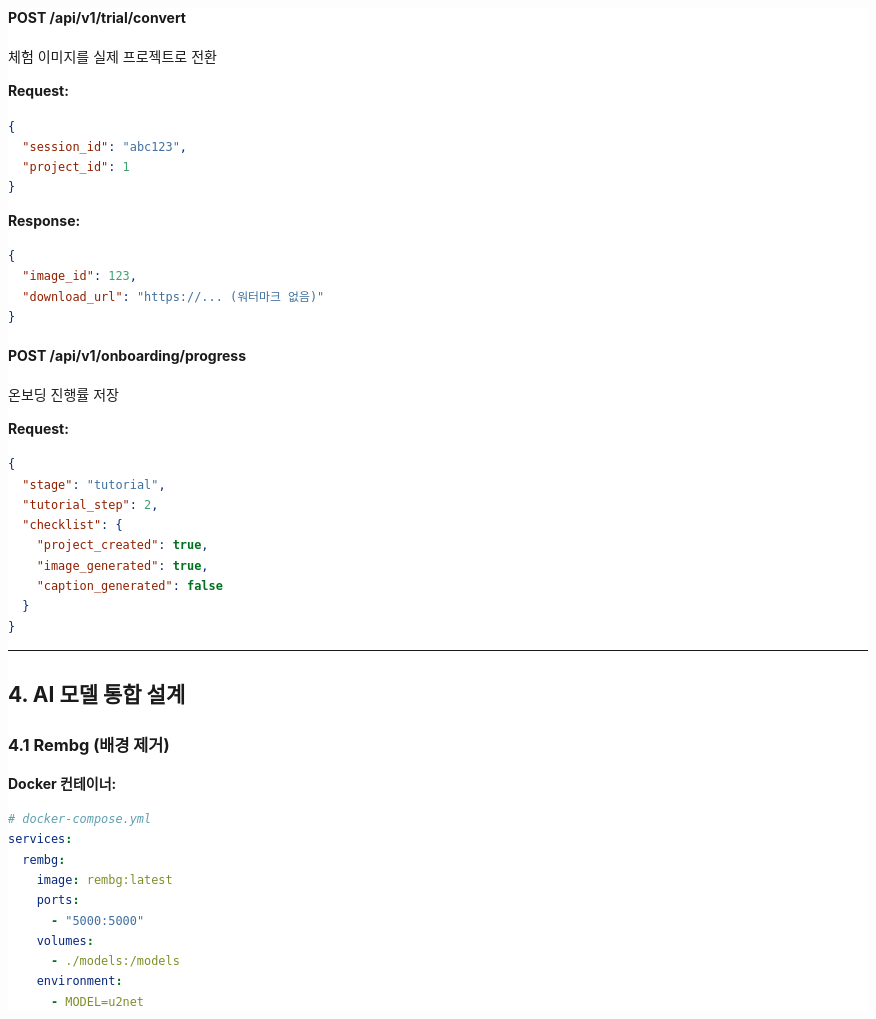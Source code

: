 #### POST /api/v1/trial/convert
체험 이미지를 실제 프로젝트로 전환

**Request:**
```json
{
  "session_id": "abc123",
  "project_id": 1
}
```

**Response:**
```json
{
  "image_id": 123,
  "download_url": "https://... (워터마크 없음)"
}
```

#### POST /api/v1/onboarding/progress
온보딩 진행률 저장

**Request:**
```json
{
  "stage": "tutorial",
  "tutorial_step": 2,
  "checklist": {
    "project_created": true,
    "image_generated": true,
    "caption_generated": false
  }
}
```

---

## 4. AI 모델 통합 설계

### 4.1 Rembg (배경 제거)

**Docker 컨테이너:**
```yaml
# docker-compose.yml
services:
  rembg:
    image: rembg:latest
    ports:
      - "5000:5000"
    volumes:
      - ./models:/models
    environment:
      - MODEL=u2net
```
